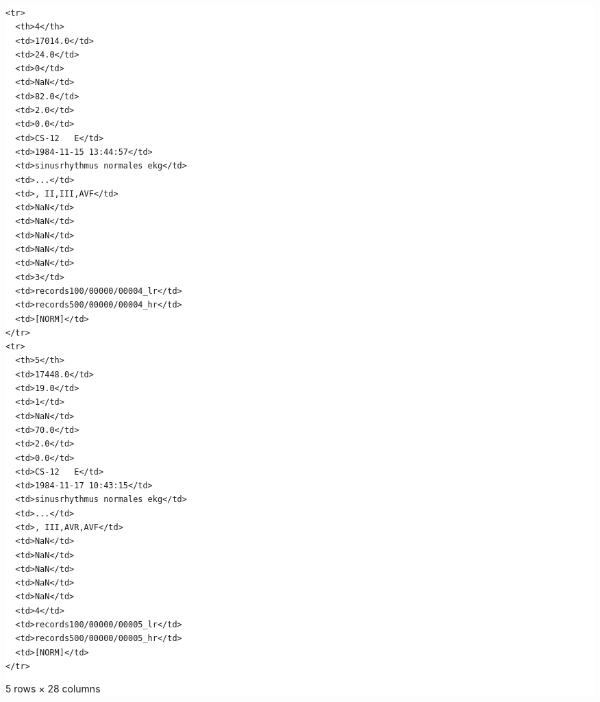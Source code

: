     <tr>
      <th>4</th>
      <td>17014.0</td>
      <td>24.0</td>
      <td>0</td>
      <td>NaN</td>
      <td>82.0</td>
      <td>2.0</td>
      <td>0.0</td>
      <td>CS-12   E</td>
      <td>1984-11-15 13:44:57</td>
      <td>sinusrhythmus normales ekg</td>
      <td>...</td>
      <td>, II,III,AVF</td>
      <td>NaN</td>
      <td>NaN</td>
      <td>NaN</td>
      <td>NaN</td>
      <td>NaN</td>
      <td>3</td>
      <td>records100/00000/00004_lr</td>
      <td>records500/00000/00004_hr</td>
      <td>[NORM]</td>
    </tr>
    <tr>
      <th>5</th>
      <td>17448.0</td>
      <td>19.0</td>
      <td>1</td>
      <td>NaN</td>
      <td>70.0</td>
      <td>2.0</td>
      <td>0.0</td>
      <td>CS-12   E</td>
      <td>1984-11-17 10:43:15</td>
      <td>sinusrhythmus normales ekg</td>
      <td>...</td>
      <td>, III,AVR,AVF</td>
      <td>NaN</td>
      <td>NaN</td>
      <td>NaN</td>
      <td>NaN</td>
      <td>NaN</td>
      <td>4</td>
      <td>records100/00000/00005_lr</td>
      <td>records500/00000/00005_hr</td>
      <td>[NORM]</td>
    </tr>
  </tbody>
</table>
<p>5 rows × 28 columns</p>
</div>
